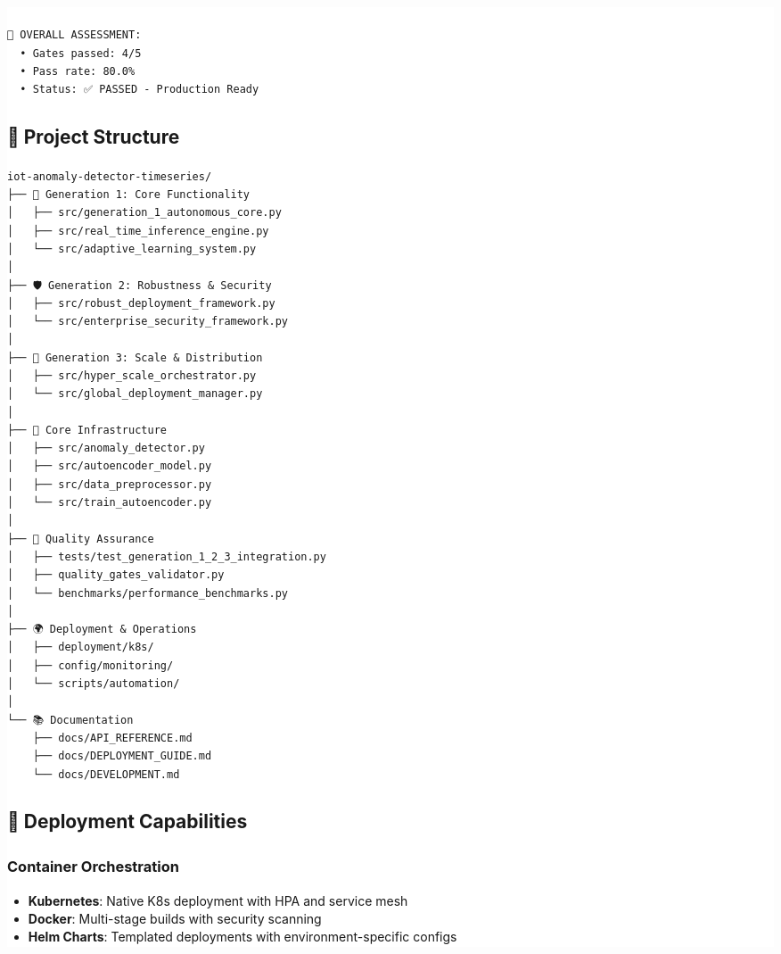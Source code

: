 ```

🎯 OVERALL ASSESSMENT:
  • Gates passed: 4/5
  • Pass rate: 80.0%
  • Status: ✅ PASSED - Production Ready
```

## 📁 Project Structure

```
iot-anomaly-detector-timeseries/
├── 🧠 Generation 1: Core Functionality
│   ├── src/generation_1_autonomous_core.py
│   ├── src/real_time_inference_engine.py
│   └── src/adaptive_learning_system.py
│
├── 🛡️ Generation 2: Robustness & Security
│   ├── src/robust_deployment_framework.py
│   └── src/enterprise_security_framework.py
│
├── 🚀 Generation 3: Scale & Distribution  
│   ├── src/hyper_scale_orchestrator.py
│   └── src/global_deployment_manager.py
│
├── 🔧 Core Infrastructure
│   ├── src/anomaly_detector.py
│   ├── src/autoencoder_model.py
│   ├── src/data_preprocessor.py
│   └── src/train_autoencoder.py
│
├── 🧪 Quality Assurance
│   ├── tests/test_generation_1_2_3_integration.py
│   ├── quality_gates_validator.py
│   └── benchmarks/performance_benchmarks.py
│
├── 🌍 Deployment & Operations
│   ├── deployment/k8s/
│   ├── config/monitoring/
│   └── scripts/automation/
│
└── 📚 Documentation
    ├── docs/API_REFERENCE.md
    ├── docs/DEPLOYMENT_GUIDE.md
    └── docs/DEVELOPMENT.md
```

## 🚀 Deployment Capabilities

### Container Orchestration
- **Kubernetes**: Native K8s deployment with HPA and service mesh
- **Docker**: Multi-stage builds with security scanning
- **Helm Charts**: Templated deployments with environment-specific configs
